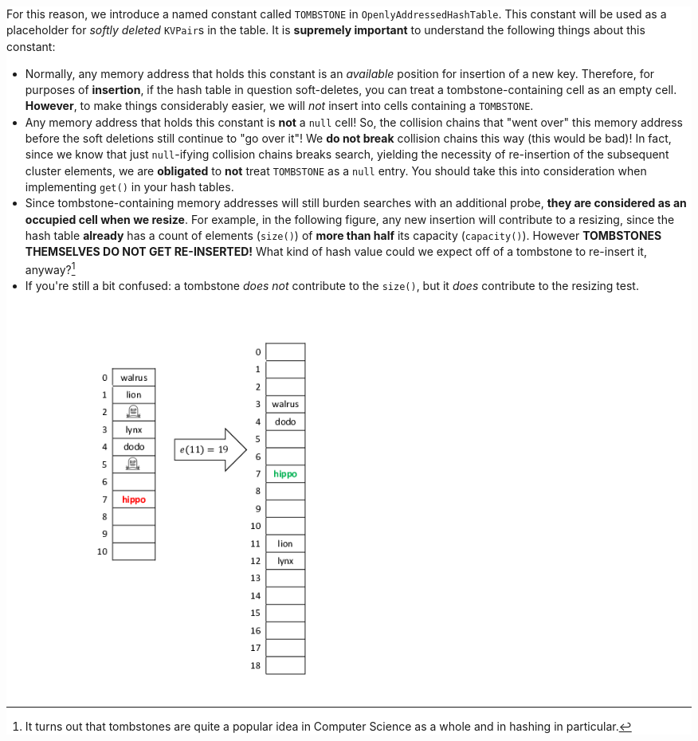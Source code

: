 For this reason, we introduce a named constant called `TOMBSTONE` in
`OpenlyAddressedHashTable`. This constant will be used as a placeholder for
*softly deleted* `KVPair`s in the table. It is **supremely important** to
understand the following things about this constant:

 * Normally, any memory address that holds this constant is an *available* position
   for insertion of a new key. Therefore, for purposes of **insertion**, if
   the hash table in question soft-deletes, you can treat a
   tombstone-containing cell as an empty cell. **However**, to make things
   considerably easier, we will *not* insert into cells containing a `TOMBSTONE`.
 * Any memory address that holds this constant is **not** a `null` cell! So,
   the collision chains that "went over" this memory address before the soft
   deletions still continue to "go over it"! We **do not break** collision
   chains this way (this would be bad)! In fact, since we know that just
   `null`-ifying collision chains breaks search, yielding the necessity of
   re-insertion of the subsequent cluster elements, we are **obligated** to
   **not** treat `TOMBSTONE` as a `null` entry. You should take this into
   consideration when implementing `get()` in your hash tables.
 * Since tombstone-containing memory addresses will still burden searches with
   an additional probe, **they are considered as an occupied cell when we
   resize**. For example, in the following figure, any new insertion will
   contribute to a resizing, since the hash table **already** has a count of
   elements (`size()`) of **more than half** its capacity (`capacity()`). However
   **TOMBSTONES THEMSELVES DO NOT GET RE-INSERTED!** What kind of hash value
   could we expect off of a tombstone to re-insert it, anyway?[^2]
 * If you're still a bit confused: a tombstone *does not* contribute to the `size()`,
   but it *does* contribute to the resizing test.
 
![Tombstones in a hash table](img/resizeWithTombstones.png "Illustration of the fact that tombstones in a hash table contribute to its count of elements")


[^1]: So, if you are *persistent* about **not** using the debugger, **at least print your table** before coming to office hours, please.
 [^2]: It turns out that tombstones are quite a popular idea in Computer Science as a whole and in hashing in particular.